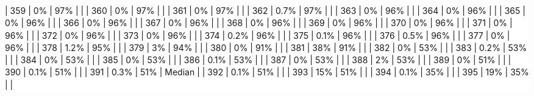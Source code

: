 | 359 | 0% | 97% |  |
| 360 | 0% | 97% |  |
| 361 | 0% | 97% |  |
| 362 | 0.7% | 97% |  |
| 363 | 0% | 96% |  |
| 364 | 0% | 96% |  |
| 365 | 0% | 96% |  |
| 366 | 0% | 96% |  |
| 367 | 0% | 96% |  |
| 368 | 0% | 96% |  |
| 369 | 0% | 96% |  |
| 370 | 0% | 96% |  |
| 371 | 0% | 96% |  |
| 372 | 0% | 96% |  |
| 373 | 0% | 96% |  |
| 374 | 0.2% | 96% |  |
| 375 | 0.1% | 96% |  |
| 376 | 0.5% | 96% |  |
| 377 | 0% | 96% |  |
| 378 | 1.2% | 95% |  |
| 379 | 3% | 94% |  |
| 380 | 0% | 91% |  |
| 381 | 38% | 91% |  |
| 382 | 0% | 53% |  |
| 383 | 0.2% | 53% |  |
| 384 | 0% | 53% |  |
| 385 | 0% | 53% |  |
| 386 | 0.1% | 53% |  |
| 387 | 0% | 53% |  |
| 388 | 2% | 53% |  |
| 389 | 0% | 51% |  |
| 390 | 0.1% | 51% |  |
| 391 | 0.3% | 51% | Median |
| 392 | 0.1% | 51% |  |
| 393 | 15% | 51% |  |
| 394 | 0.1% | 35% |  |
| 395 | 19% | 35% |  |